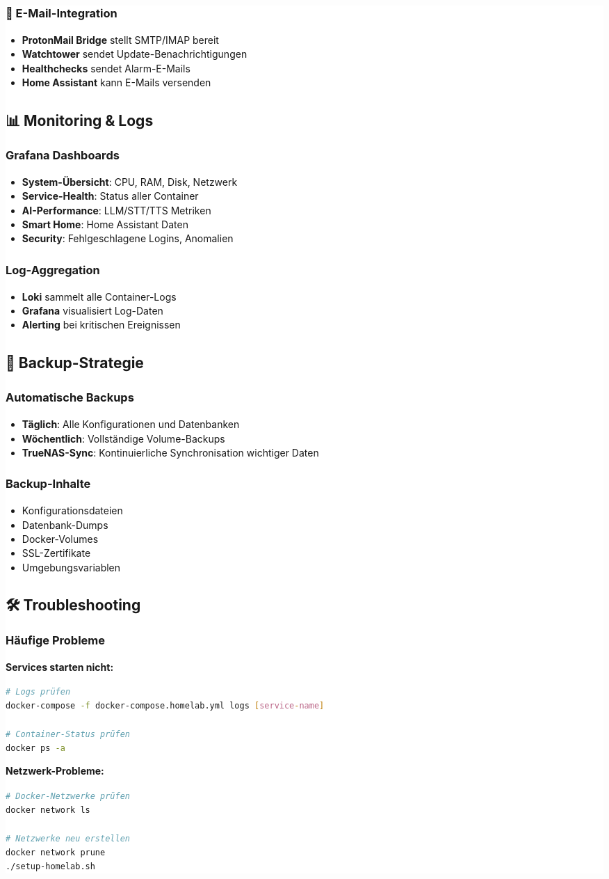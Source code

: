### 📧 E-Mail-Integration
- **ProtonMail Bridge** stellt SMTP/IMAP bereit
- **Watchtower** sendet Update-Benachrichtigungen
- **Healthchecks** sendet Alarm-E-Mails
- **Home Assistant** kann E-Mails versenden

## 📊 Monitoring & Logs

### Grafana Dashboards
- **System-Übersicht**: CPU, RAM, Disk, Netzwerk
- **Service-Health**: Status aller Container
- **AI-Performance**: LLM/STT/TTS Metriken
- **Smart Home**: Home Assistant Daten
- **Security**: Fehlgeschlagene Logins, Anomalien

### Log-Aggregation
- **Loki** sammelt alle Container-Logs
- **Grafana** visualisiert Log-Daten
- **Alerting** bei kritischen Ereignissen

## 🔄 Backup-Strategie

### Automatische Backups
- **Täglich**: Alle Konfigurationen und Datenbanken
- **Wöchentlich**: Vollständige Volume-Backups
- **TrueNAS-Sync**: Kontinuierliche Synchronisation wichtiger Daten

### Backup-Inhalte
- Konfigurationsdateien
- Datenbank-Dumps
- Docker-Volumes
- SSL-Zertifikate
- Umgebungsvariablen

## 🛠️ Troubleshooting

### Häufige Probleme

**Services starten nicht:**
```bash
# Logs prüfen
docker-compose -f docker-compose.homelab.yml logs [service-name]

# Container-Status prüfen
docker ps -a
```

**Netzwerk-Probleme:**
```bash
# Docker-Netzwerke prüfen
docker network ls

# Netzwerke neu erstellen
docker network prune
./setup-homelab.sh
```
